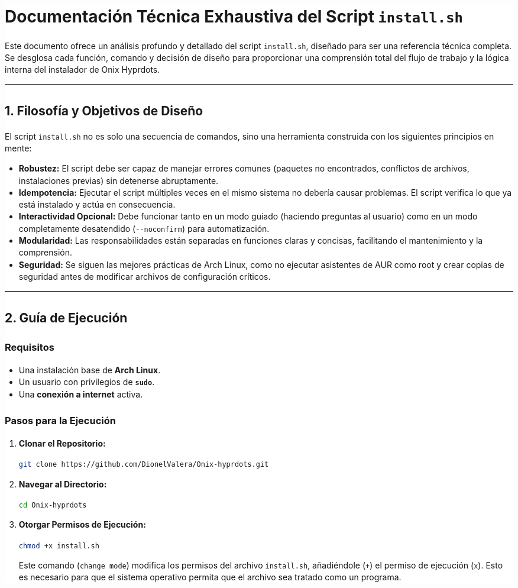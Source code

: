 # Documentación Técnica Exhaustiva del Script `install.sh`

Este documento ofrece un análisis profundo y detallado del script `install.sh`, diseñado para ser una referencia técnica completa. Se desglosa cada función, comando y decisión de diseño para proporcionar una comprensión total del flujo de trabajo y la lógica interna del instalador de Onix Hyprdots.

---

## 1. Filosofía y Objetivos de Diseño

El script `install.sh` no es solo una secuencia de comandos, sino una herramienta construida con los siguientes principios en mente:

-   **Robustez:** El script debe ser capaz de manejar errores comunes (paquetes no encontrados, conflictos de archivos, instalaciones previas) sin detenerse abruptamente.
-   **Idempotencia:** Ejecutar el script múltiples veces en el mismo sistema no debería causar problemas. El script verifica lo que ya está instalado y actúa en consecuencia.
-   **Interactividad Opcional:** Debe funcionar tanto en un modo guiado (haciendo preguntas al usuario) como en un modo completamente desatendido (`--noconfirm`) para automatización.
-   **Modularidad:** Las responsabilidades están separadas en funciones claras y concisas, facilitando el mantenimiento y la comprensión.
-   **Seguridad:** Se siguen las mejores prácticas de Arch Linux, como no ejecutar asistentes de AUR como root y crear copias de seguridad antes de modificar archivos de configuración críticos.

---

## 2. Guía de Ejecución

### Requisitos
- Una instalación base de **Arch Linux**.
- Un usuario con privilegios de **`sudo`**.
- Una **conexión a internet** activa.

### Pasos para la Ejecución

1.  **Clonar el Repositorio:**
    ```bash
    git clone https://github.com/DionelValera/Onix-hyprdots.git
    ```
2.  **Navegar al Directorio:**
    ```bash
    cd Onix-hyprdots
    ```
3.  **Otorgar Permisos de Ejecución:**
    ```bash
    chmod +x install.sh
    ```
    Este comando (`change mode`) modifica los permisos del archivo `install.sh`, añadiéndole (`+`) el permiso de ejecución (`x`). Esto es necesario para que el sistema operativo permita que el archivo sea tratado como un programa.
